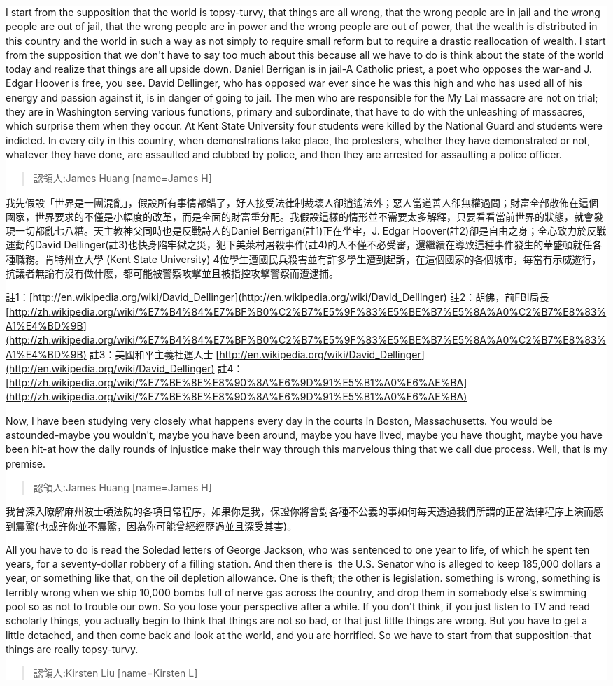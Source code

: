I start from the supposition that the world is topsy-turvy, that things are all wrong, that the wrong people are in jail and the wrong people are out of jail, that the wrong people are in power and the wrong people are out of power, that the wealth is distributed in this country and the world in such a way as not simply to require small reform but to require a drastic reallocation of wealth. I start from the supposition that we don't have to say too much about this because all we have to do is think about the state of the world today and realize that things are all upside down. Daniel Berrigan is in jail-A Catholic priest, a poet who opposes the war-and J. Edgar Hoover is free, you see. David Dellinger, who has opposed war ever since he was this high and who has used all of his energy and passion against it, is in danger of going to jail. The men who are responsible for the My Lai massacre are not on trial; they are in Washington serving various functions, primary and subordinate, that have to do with the unleashing of massacres, which surprise them when they occur. At Kent State University four students were killed by the National Guard and students were indicted. In every city in this country, when demonstrations take place, the protesters, whether they have demonstrated or not, whatever they have done, are assaulted and clubbed by police, and then they are arrested for assaulting a police officer.
> 認領人:James Huang
> [name=James H]

我先假設「世界是一團混亂」，假設所有事情都錯了，好人接受法律制裁壞人卻逍遙法外；惡人當道善人卻無權過問；財富全部散佈在這個國家，世界要求的不僅是小幅度的改革，而是全面的財富重分配。我假設這樣的情形並不需要太多解釋，只要看看當前世界的狀態，就會發現一切都亂七八糟。天主教神父同時也是反戰詩人的Daniel Berrigan(註1)正在坐牢，J. Edgar Hoover(註2)卻是自由之身；全心致力於反戰運動的David Dellinger(註3)也快身陷牢獄之災，犯下美萊村屠殺事件(註4)的人不僅不必受審，還繼續在導致這種事件發生的華盛頓就任各種職務。肯特州立大學  (Kent State University)  4位學生遭國民兵殺害並有許多學生遭到起訴，在這個國家的各個城市，每當有示威遊行，抗議者無論有沒有做什麼，都可能被警察攻擊並且被指控攻擊警察而遭逮捕。

註1：[http://en.wikipedia.org/wiki/David_Dellinger](http://en.wikipedia.org/wiki/David_Dellinger)
註2：胡佛，前FBI局長 [http://zh.wikipedia.org/wiki/%E7%B4%84%E7%BF%B0%C2%B7%E5%9F%83%E5%BE%B7%E5%8A%A0%C2%B7%E8%83%A1%E4%BD%9B](http://zh.wikipedia.org/wiki/%E7%B4%84%E7%BF%B0%C2%B7%E5%9F%83%E5%BE%B7%E5%8A%A0%C2%B7%E8%83%A1%E4%BD%9B)
註3：美國和平主義社運人士 [http://en.wikipedia.org/wiki/David_Dellinger](http://en.wikipedia.org/wiki/David_Dellinger)
註4： [http://zh.wikipedia.org/wiki/%E7%BE%8E%E8%90%8A%E6%9D%91%E5%B1%A0%E6%AE%BA](http://zh.wikipedia.org/wiki/%E7%BE%8E%E8%90%8A%E6%9D%91%E5%B1%A0%E6%AE%BA)

Now, I have been studying very closely what happens every day in the courts in Boston, Massachusetts. You would be astounded-maybe you wouldn't, maybe you have been around, maybe you have lived, maybe you have thought, maybe you have been hit-at how the daily rounds of injustice make their way through this marvelous thing that we call due process. Well, that is my premise.
> 認領人:James Huang
> [name=James H]

我曾深入瞭解麻州波士頓法院的各項日常程序，如果你是我，保證你將會對各種不公義的事如何每天透過我們所謂的正當法律程序上演而感到震驚(也或許你並不震驚，因為你可能曾經經歷過並且深受其害)。

All you have to do is read the Soledad letters of George Jackson, who was sentenced to one year to life, of which he spent ten years, for a seventy-dollar robbery of a filling station. And then there is  the U.S. Senator who is alleged to keep 185,000 dollars a year, or something like that, on the oil depletion allowance. One is theft; the other is legislation. something is wrong, something is terribly wrong when we ship 10,000 bombs full of nerve gas across the country, and drop them in somebody else's swimming pool so as not to trouble our own. So you lose your perspective after a while. If you don't think, if you just listen to TV and read scholarly things, you actually begin to think that things are not so bad, or that just little things are wrong. But you have to get a little detached, and then come back and look at the world, and you are horrified. So we have to start from that supposition-that things are really topsy-turvy.
> 認領人:Kirsten Liu
> [name=Kirsten L]
